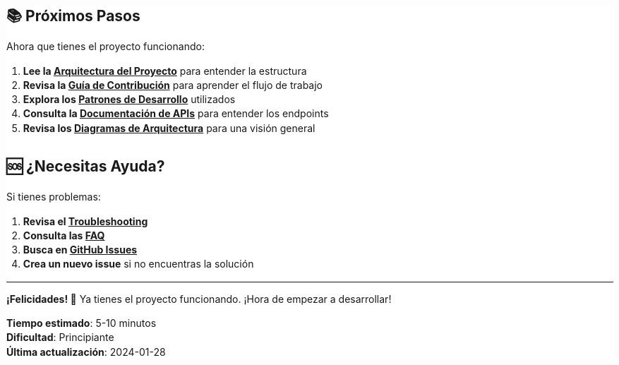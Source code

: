 ## 📚 Próximos Pasos

Ahora que tienes el proyecto funcionando:

1. **Lee la [Arquitectura del Proyecto](./project-architecture.md)** para entender la estructura
2. **Revisa la [Guía de Contribución](./contributing.md)** para aprender el flujo de trabajo
3. **Explora los [Patrones de Desarrollo](./development-patterns.md)** utilizados
4. **Consulta la [Documentación de APIs](../apis/README.md)** para entender los endpoints
5. **Revisa los [Diagramas de Arquitectura](../architecture/README.md)** para una visión general

## 🆘 ¿Necesitas Ayuda?

Si tienes problemas:

1. **Revisa el [Troubleshooting](./troubleshooting.md)**
2. **Consulta las [FAQ](./faq.md)**
3. **Busca en [GitHub Issues](https://github.com/tu-usuario/turnero-padel/issues)**
4. **Crea un nuevo issue** si no encuentras la solución

---

**¡Felicidades! 🎉** Ya tienes el proyecto funcionando. ¡Hora de empezar a desarrollar!

**Tiempo estimado**: 5-10 minutos  
**Dificultad**: Principiante  
**Última actualización**: 2024-01-28